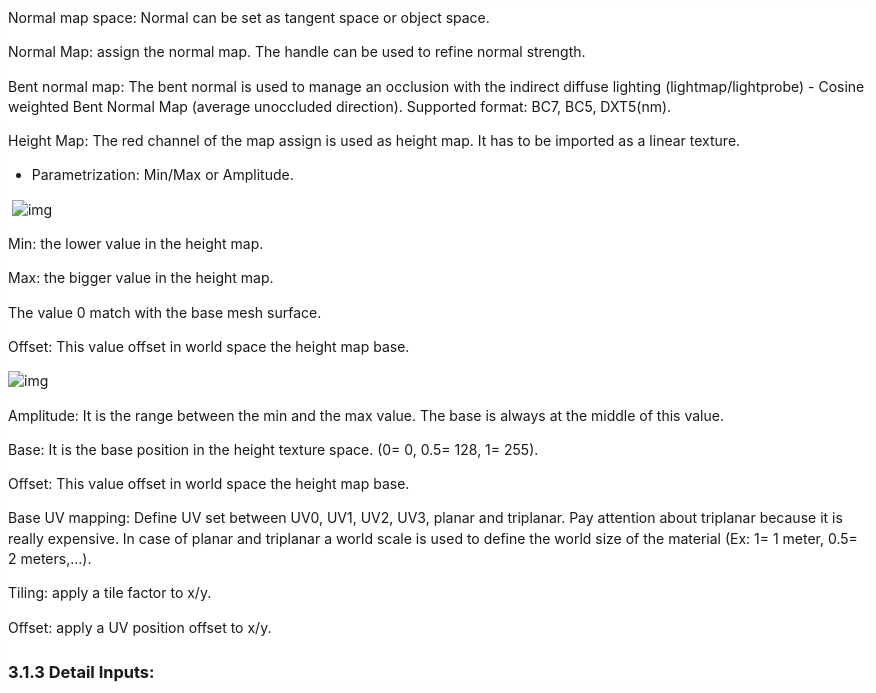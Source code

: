  

Normal map space: Normal can be set as tangent space or object space.

 

Normal Map: assign the normal map. The handle can be used to refine normal strength.

 

Bent normal map: The bent normal is used to manage an occlusion with the indirect diffuse lighting (lightmap/lightprobe) - Cosine weighted Bent Normal Map (average unoccluded direction). Supported format: BC7, BC5, DXT5(nm). 

 

Height Map: The red channel of the map assign is used as height map. It has to be imported as a linear texture.

 

- Parametrization: Min/Max or Amplitude.

​    ![img](https://lh6.googleusercontent.com/nnDuOfhIlaCKvGc3Sm7haeMUx145e5hmydcad0EN-m7qC4qjbqRni_Dzyg-2Qx8s3O9lup3I54zW60XTMDwMuiOpso9Djz8DNwuLn-gv4Wai13X4atyTQ9U6tMCd_y3kHqhHspLo)

 

Min: the lower value in the height map.

Max: the bigger value in the height map.

The value 0 match with the base mesh surface.

Offset: This value offset in world space the height map base.

 

 

![img](https://lh4.googleusercontent.com/TOYIRRb-7D16BKW7YGXiI-rn63ULF4ZDKLiPgPfTeoT1Ix5AAYcdn2D9KYkZHyVknKKlmL4_zG64Hu61rCsVY1n07EY4a8QSgzYC_MY6x1WkQinfCA8pWfaCO36ERh3vxmKffQ8F)

Amplitude: It is the range between the min and the max value. The base is always at the middle of this value.

Base: It is the base position in the height texture space. (0= 0, 0.5= 128, 1= 255).

Offset: This value offset in world space the height map base.

 

 

 

Base UV mapping: Define UV set between UV0, UV1, UV2, UV3, planar and triplanar. Pay attention about triplanar because it is really expensive. In case of planar and triplanar a world scale is used to define the world size of the material (Ex: 1= 1 meter, 0.5= 2 meters,...).

 

Tiling: apply a tile factor to x/y.

 

Offset: apply a UV position offset to x/y.

 

 

### 3.1.3 Detail Inputs:
